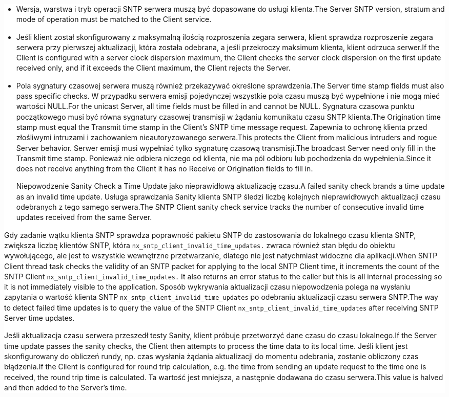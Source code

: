   - <span data-ttu-id="b75b1-170">Wersja, warstwa i tryb operacji SNTP serwera muszą być dopasowane do usługi klienta.</span><span class="sxs-lookup"><span data-stu-id="b75b1-170">The Server SNTP version, stratum and mode of operation must be matched to the Client service.</span></span>

  - <span data-ttu-id="b75b1-171">Jeśli klient został skonfigurowany z maksymalną ilością rozproszenia zegara serwera, klient sprawdza rozproszenie zegara serwera przy pierwszej aktualizacji, która została odebrana, a jeśli przekroczy maksimum klienta, klient odrzuca serwer.</span><span class="sxs-lookup"><span data-stu-id="b75b1-171">If the Client is configured with a server clock dispersion maximum, the Client checks the server clock dispersion on the first update received only, and if it exceeds the Client maximum, the Client rejects the Server.</span></span>

  - <span data-ttu-id="b75b1-172">Pola sygnatury czasowej serwera muszą również przekazywać określone sprawdzenia.</span><span class="sxs-lookup"><span data-stu-id="b75b1-172">The Server time stamp fields must also pass specific checks.</span></span> <span data-ttu-id="b75b1-173">W przypadku serwera emisji pojedynczej wszystkie pola czasu muszą być wypełnione i nie mogą mieć wartości NULL.</span><span class="sxs-lookup"><span data-stu-id="b75b1-173">For the unicast Server, all time fields must be filled in and cannot be NULL.</span></span> <span data-ttu-id="b75b1-174">Sygnatura czasowa punktu początkowego musi być równa sygnatury czasowej transmisji w żądaniu komunikatu czasu SNTP klienta.</span><span class="sxs-lookup"><span data-stu-id="b75b1-174">The Origination time stamp must equal the Transmit time stamp in the Client’s SNTP time message request.</span></span> <span data-ttu-id="b75b1-175">Zapewnia to ochronę klienta przed złośliwymi intruzami i zachowaniem nieautoryzowanego serwera.</span><span class="sxs-lookup"><span data-stu-id="b75b1-175">This protects the Client from malicious intruders and rogue Server behavior.</span></span> <span data-ttu-id="b75b1-176">Serwer emisji musi wypełniać tylko sygnaturę czasową transmisji.</span><span class="sxs-lookup"><span data-stu-id="b75b1-176">The broadcast Server need only fill in the Transmit time stamp.</span></span> <span data-ttu-id="b75b1-177">Ponieważ nie odbiera niczego od klienta, nie ma pól odbioru lub pochodzenia do wypełnienia.</span><span class="sxs-lookup"><span data-stu-id="b75b1-177">Since it does not receive anything from the Client it has no Receive or Origination fields to fill in.</span></span>

    <span data-ttu-id="b75b1-178">Niepowodzenie Sanity Check a Time Update jako nieprawidłową aktualizację czasu.</span><span class="sxs-lookup"><span data-stu-id="b75b1-178">A failed sanity check brands a time update as an invalid time update.</span></span> <span data-ttu-id="b75b1-179">Usługa sprawdzania Sanity klienta SNTP śledzi liczbę kolejnych nieprawidłowych aktualizacji czasu odebranych z tego samego serwera.</span><span class="sxs-lookup"><span data-stu-id="b75b1-179">The SNTP Client sanity check service tracks the number of consecutive invalid time updates received from the same Server.</span></span>

<span data-ttu-id="b75b1-180">Gdy zadanie wątku klienta SNTP sprawdza poprawność pakietu SNTP do zastosowania do lokalnego czasu klienta SNTP, zwiększa liczbę klientów SNTP, która `nx_sntp_client_invalid_time_updates.` zwraca również stan błędu do obiektu wywołującego, ale jest to wszystkie wewnętrzne przetwarzanie, dlatego nie jest natychmiast widoczne dla aplikacji.</span><span class="sxs-lookup"><span data-stu-id="b75b1-180">When SNTP Client thread task checks the validity of an SNTP packet for applying to the local SNTP Client time, it increments the count of the SNTP Client `nx_sntp_client_invalid_time_updates.` It also returns an error status to the caller but this is all internal processing so it is not immediately visible to the application.</span></span> <span data-ttu-id="b75b1-181">Sposób wykrywania aktualizacji czasu niepowodzenia polega na wysłaniu zapytania o wartość klienta SNTP `nx_sntp_client_invalid_time_updates` po odebraniu aktualizacji czasu serwera SNTP.</span><span class="sxs-lookup"><span data-stu-id="b75b1-181">The way to detect failed time updates is to query the value of the SNTP Client `nx_sntp_client_invalid_time_updates` after receiving SNTP Server time updates.</span></span>

<span data-ttu-id="b75b1-182">Jeśli aktualizacja czasu serwera przeszedł testy Sanity, klient próbuje przetworzyć dane czasu do czasu lokalnego.</span><span class="sxs-lookup"><span data-stu-id="b75b1-182">If the Server time update passes the sanity checks, the Client then attempts to process the time data to its local time.</span></span> <span data-ttu-id="b75b1-183">Jeśli klient jest skonfigurowany do obliczeń rundy, np. czas wysłania żądania aktualizacji do momentu odebrania, zostanie obliczony czas błądzenia.</span><span class="sxs-lookup"><span data-stu-id="b75b1-183">If the Client is configured for round trip calculation, e.g. the time from sending an update request to the time one is received, the round trip time is calculated.</span></span> <span data-ttu-id="b75b1-184">Ta wartość jest mniejsza, a następnie dodawana do czasu serwera.</span><span class="sxs-lookup"><span data-stu-id="b75b1-184">This value is halved and then added to the Server’s time.</span></span>
